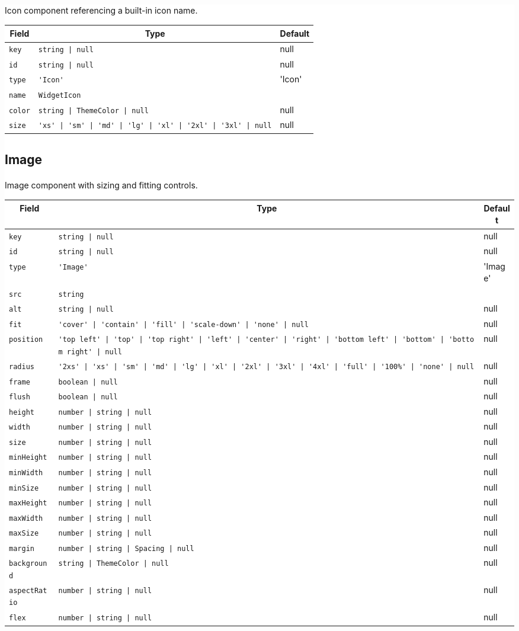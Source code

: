 Icon component referencing a built-in icon name.

| Field | Type | Default |
| --- | --- | --- |
| `key` | `string \| null` | null |
| `id` | `string \| null` | null |
| `type` | `'Icon'` | 'Icon' |
| `name` | `WidgetIcon` | |
| `color` | `string \| ThemeColor \| null` | null |
| `size` | `'xs' \| 'sm' \| 'md' \| 'lg' \| 'xl' \| '2xl' \| '3xl' \| null` | null |

## Image

Image component with sizing and fitting controls.

| Field | Type | Default |
| --- | --- | --- |
| `key` | `string \| null` | null |
| `id` | `string \| null` | null |
| `type` | `'Image'` | 'Image' |
| `src` | `string` | |
| `alt` | `string \| null` | null |
| `fit` | `'cover' \| 'contain' \| 'fill' \| 'scale-down' \| 'none' \| null` | null |
| `position` | `'top left' \| 'top' \| 'top right' \| 'left' \| 'center' \| 'right' \| 'bottom left' \| 'bottom' \| 'bottom right' \| null` | null |
| `radius` | `'2xs' \| 'xs' \| 'sm' \| 'md' \| 'lg' \| 'xl' \| '2xl' \| '3xl' \| '4xl' \| 'full' \| '100%' \| 'none' \| null` | null |
| `frame` | `boolean \| null` | null |
| `flush` | `boolean \| null` | null |
| `height` | `number \| string \| null` | null |
| `width` | `number \| string \| null` | null |
| `size` | `number \| string \| null` | null |
| `minHeight` | `number \| string \| null` | null |
| `minWidth` | `number \| string \| null` | null |
| `minSize` | `number \| string \| null` | null |
| `maxHeight` | `number \| string \| null` | null |
| `maxWidth` | `number \| string \| null` | null |
| `maxSize` | `number \| string \| null` | null |
| `margin` | `number \| string \| Spacing \| null` | null |
| `background` | `string \| ThemeColor \| null` | null |
| `aspectRatio` | `number \| string \| null` | null |
| `flex` | `number \| string \| null` | null |
